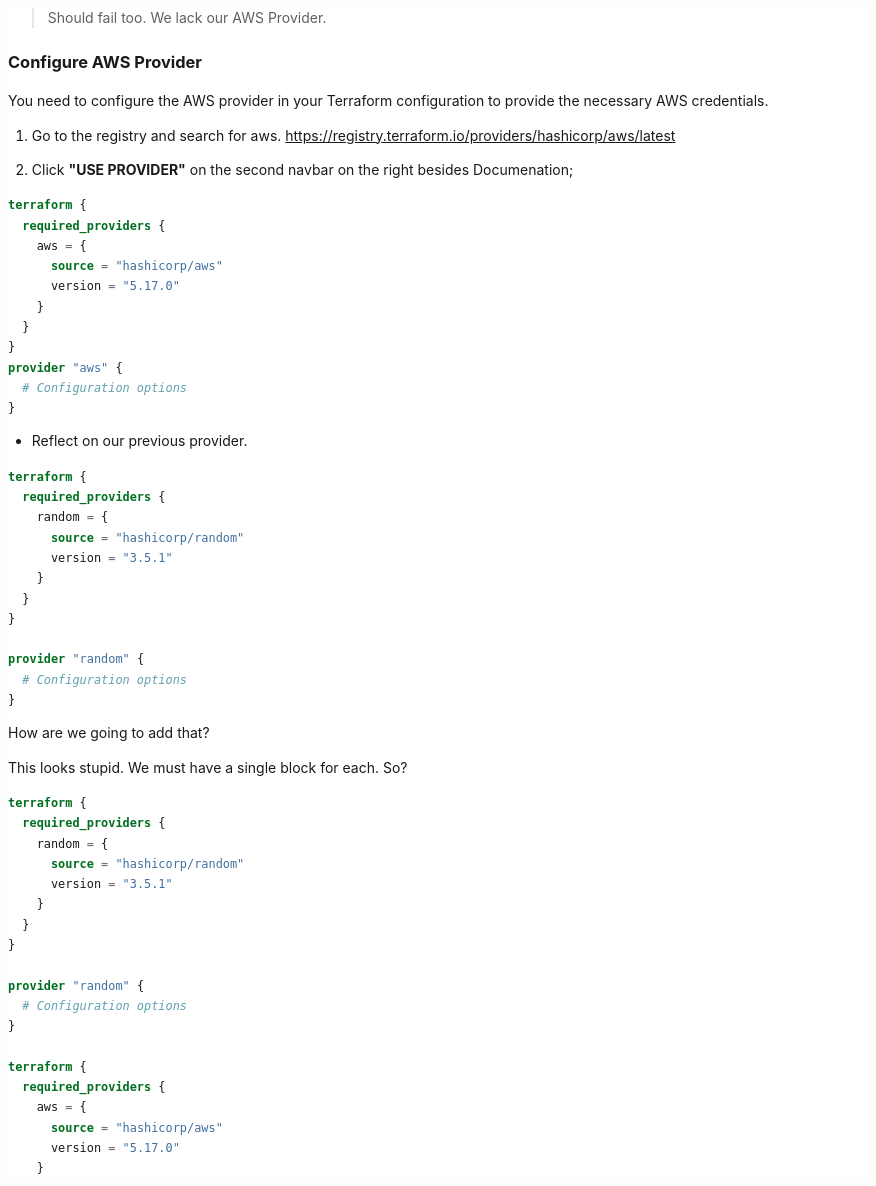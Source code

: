 > Should fail too. We lack our AWS Provider.


### Configure AWS Provider

You need to configure the AWS provider in your Terraform configuration to provide the necessary AWS credentials. 


1. Go to the registry and search for aws.
https://registry.terraform.io/providers/hashicorp/aws/latest

2. Click  **"USE PROVIDER"** on the second navbar on the right besides Documenation;

```tf
terraform {
  required_providers {
    aws = {
      source = "hashicorp/aws"
      version = "5.17.0"
    }
  }
}
provider "aws" {
  # Configuration options
}
```

- Reflect on our previous provider.

```tf
terraform {
  required_providers {
    random = {
      source = "hashicorp/random"
      version = "3.5.1"
    }
  }
}

provider "random" {
  # Configuration options
}
```

How are we going to add that?

This looks stupid. We must have a single block for each. So?

```tf
terraform {
  required_providers {
    random = {
      source = "hashicorp/random"
      version = "3.5.1"
    }
  }
}

provider "random" {
  # Configuration options
}

terraform {
  required_providers {
    aws = {
      source = "hashicorp/aws"
      version = "5.17.0"
    }
```